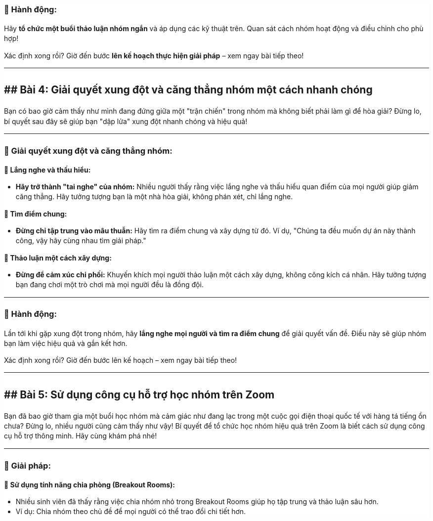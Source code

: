 ### 🚀 Hành động:

Hãy **tổ chức một buổi thảo luận nhóm ngắn** và áp dụng các kỹ thuật trên. Quan sát cách nhóm hoạt động và điều chỉnh cho phù hợp!

Xác định xong rồi? Giờ đến bước **lên kế hoạch thực hiện giải pháp** – xem ngay bài tiếp theo!

---
## ## Bài 4: Giải quyết xung đột và căng thẳng nhóm một cách nhanh chóng

Bạn có bao giờ cảm thấy như mình đang đứng giữa một "trận chiến" trong nhóm mà không biết phải làm gì để hòa giải? Đừng lo, bí quyết sau đây sẽ giúp bạn "dập lửa" xung đột nhanh chóng và hiệu quả!

---

### 📌 Giải quyết xung đột và căng thẳng nhóm:

**🔹 Lắng nghe và thấu hiểu:**
- **Hãy trở thành "tai nghe" của nhóm:** Nhiều người thấy rằng việc lắng nghe và thấu hiểu quan điểm của mọi người giúp giảm căng thẳng. Hãy tưởng tượng bạn là một nhà hòa giải, không phán xét, chỉ lắng nghe.

**🔹 Tìm điểm chung:**
- **Đừng chỉ tập trung vào mâu thuẫn:** Hãy tìm ra điểm chung và xây dựng từ đó. Ví dụ, "Chúng ta đều muốn dự án này thành công, vậy hãy cùng nhau tìm giải pháp."

**🔹 Thảo luận một cách xây dựng:**
- **Đừng để cảm xúc chi phối:** Khuyến khích mọi người thảo luận một cách xây dựng, không công kích cá nhân. Hãy tưởng tượng bạn đang chơi một trò chơi mà mọi người đều là đồng đội.

---

### 🚀 Hành động:

Lần tới khi gặp xung đột trong nhóm, hãy **lắng nghe mọi người và tìm ra điểm chung** để giải quyết vấn đề. Điều này sẽ giúp nhóm bạn làm việc hiệu quả và gắn kết hơn.

Xác định xong rồi? Giờ đến bước lên kế hoạch – xem ngay bài tiếp theo!

---
## ## Bài 5: Sử dụng công cụ hỗ trợ học nhóm trên Zoom

Bạn đã bao giờ tham gia một buổi học nhóm mà cảm giác như đang lạc trong một cuộc gọi điện thoại quốc tế với hàng tá tiếng ồn chưa? Đừng lo, nhiều người cũng cảm thấy như vậy! Bí quyết để tổ chức học nhóm hiệu quả trên Zoom là biết cách sử dụng công cụ hỗ trợ thông minh. Hãy cùng khám phá nhé!

---

### 📌 Giải pháp:

**🔹 Sử dụng tính năng chia phòng (Breakout Rooms):**

- Nhiều sinh viên đã thấy rằng việc chia nhóm nhỏ trong Breakout Rooms giúp họ tập trung và thảo luận sâu hơn.  
- Ví dụ: Chia nhóm theo chủ đề để mọi người có thể trao đổi chi tiết hơn.
